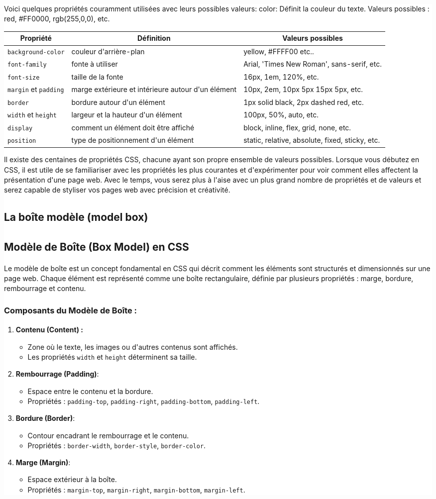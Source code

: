 Voici quelques propriétés couramment utilisées avec leurs possibles valeurs:
color: Définit la couleur du texte.
Valeurs possibles : red, #FF0000, rgb(255,0,0), etc.

| Propriété             | Définition                                         | Valeurs possibles                               |
| --------------------- | -------------------------------------------------- | ----------------------------------------------- |
| `background-color`    | couleur d'arrière-plan                             | yellow, #FFFF00 etc..                           |
| `font-family`         | fonte à utiliser                                   | Arial, 'Times New Roman', sans-serif, etc.      |
| `font-size`           | taille de la fonte                                 | 16px, 1em, 120%, etc.                           |
| `margin` et `padding` | marge extérieure et intérieure autour d'un élément | 10px, 2em, 10px 5px 15px 5px, etc.              |
| `border`              | bordure autour d'un élément                        | 1px solid black, 2px dashed red, etc.           |
| `width` et `height`   | largeur et la hauteur d'un élément                 | 100px, 50%, auto, etc.                          |
| `display`             | comment un élément doit être affiché               | block, inline, flex, grid, none, etc.           |
| `position`            | type de positionnement d'un élément                | static, relative, absolute, fixed, sticky, etc. |

Il existe des centaines de propriétés CSS, chacune ayant son propre ensemble de valeurs possibles. Lorsque vous débutez en CSS, il est utile de se familiariser avec les propriétés les plus courantes et d'expérimenter pour voir comment elles affectent la présentation d'une page web. Avec le temps, vous serez plus à l'aise avec un plus grand nombre de propriétés et de valeurs et serez capable de styliser vos pages web avec précision et créativité.

## La boîte modèle (model box)

## Modèle de Boîte (Box Model) en CSS

Le modèle de boîte est un concept fondamental en CSS qui décrit comment les éléments sont structurés et dimensionnés sur une page web. Chaque élément est représenté comme une boîte rectangulaire, définie par plusieurs propriétés : marge, bordure, rembourrage et contenu.

### Composants du Modèle de Boîte :

1. **Contenu (Content) :**

   - Zone où le texte, les images ou d'autres contenus sont affichés.
   - Les propriétés `width` et `height` déterminent sa taille.

2. **Rembourrage (Padding)**:

   - Espace entre le contenu et la bordure.
   - Propriétés : `padding-top`, `padding-right`, `padding-bottom`, `padding-left`.

3. **Bordure (Border)**:

   - Contour encadrant le rembourrage et le contenu.
   - Propriétés : `border-width`, `border-style`, `border-color`.

4. **Marge (Margin)**:
   - Espace extérieur à la boîte.
   - Propriétés : `margin-top`, `margin-right`, `margin-bottom`, `margin-left`.
